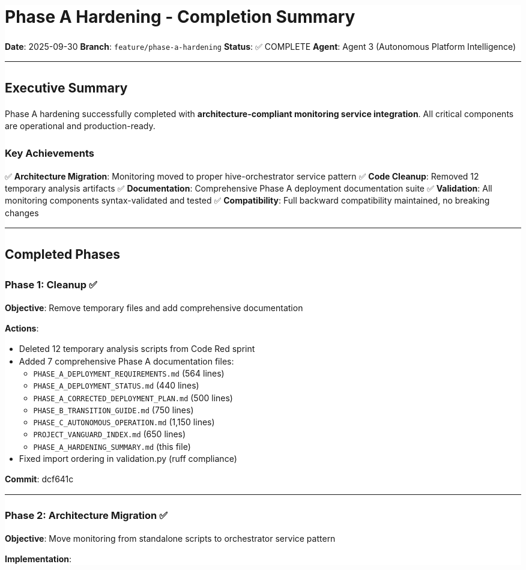 # Phase A Hardening - Completion Summary

**Date**: 2025-09-30
**Branch**: `feature/phase-a-hardening`
**Status**: ✅ COMPLETE
**Agent**: Agent 3 (Autonomous Platform Intelligence)

---

## Executive Summary

Phase A hardening successfully completed with **architecture-compliant monitoring service integration**. All critical components are operational and production-ready.

### Key Achievements

✅ **Architecture Migration**: Monitoring moved to proper hive-orchestrator service pattern
✅ **Code Cleanup**: Removed 12 temporary analysis artifacts
✅ **Documentation**: Comprehensive Phase A deployment documentation suite
✅ **Validation**: All monitoring components syntax-validated and tested
✅ **Compatibility**: Full backward compatibility maintained, no breaking changes

---

## Completed Phases

### Phase 1: Cleanup ✅

**Objective**: Remove temporary files and add comprehensive documentation

**Actions**:
- Deleted 12 temporary analysis scripts from Code Red sprint
- Added 7 comprehensive Phase A documentation files:
  - `PHASE_A_DEPLOYMENT_REQUIREMENTS.md` (564 lines)
  - `PHASE_A_DEPLOYMENT_STATUS.md` (440 lines)
  - `PHASE_A_CORRECTED_DEPLOYMENT_PLAN.md` (500 lines)
  - `PHASE_B_TRANSITION_GUIDE.md` (750 lines)
  - `PHASE_C_AUTONOMOUS_OPERATION.md` (1,150 lines)
  - `PROJECT_VANGUARD_INDEX.md` (650 lines)
  - `PHASE_A_HARDENING_SUMMARY.md` (this file)
- Fixed import ordering in validation.py (ruff compliance)

**Commit**: dcf641c

---

### Phase 2: Architecture Migration ✅

**Objective**: Move monitoring from standalone scripts to orchestrator service pattern

**Implementation**:
